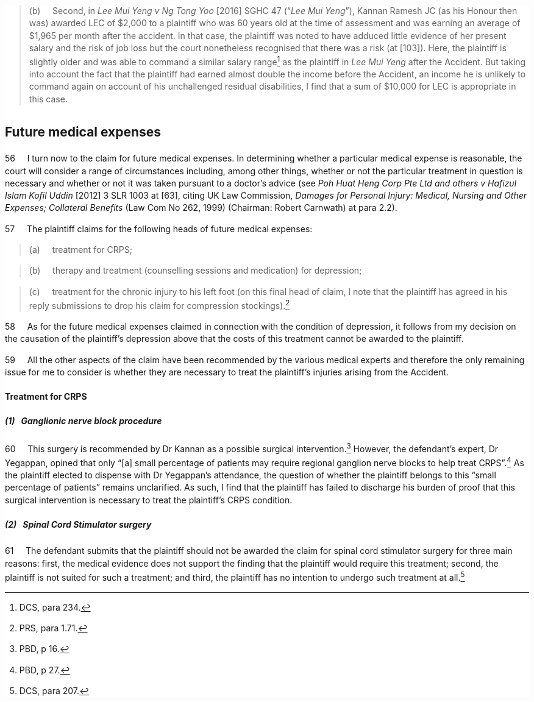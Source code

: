 > (b)     Second, in _Lee Mui Yeng v Ng Tong Yoo_ <span class="citation">\[2016\] SGHC 47</span> (“_Lee Mui Yeng_”), Kannan Ramesh JC (as his Honour then was) awarded LEC of $2,000 to a plaintiff who was 60 years old at the time of assessment and was earning an average of $1,965 per month after the accident. In that case, the plaintiff was noted to have adduced little evidence of her present salary and the risk of job loss but the court nonetheless recognised that there was a risk (at \[103\]). Here, the plaintiff is slightly older and was able to command a similar salary range[^49] as the plaintiff in _Lee Mui Yeng_ after the Accident. But taking into account the fact that the plaintiff had earned almost double the income before the Accident, an income he is unlikely to command again on account of his unchallenged residual disabilities, I find that a sum of $10,000 for LEC is appropriate in this case.

## Future medical expenses

56     I turn now to the claim for future medical expenses. In determining whether a particular medical expense is reasonable, the court will consider a range of circumstances including, among other things, whether or not the particular treatment in question is necessary and whether or not it was taken pursuant to a doctor’s advice (see _Poh Huat Heng Corp Pte Ltd and others v Hafizul Islam Kofil Uddin_ <span class="citation">\[2012\] 3 SLR 1003</span> at \[63\], citing UK Law Commission, _Damages for Personal Injury: Medical, Nursing and Other Expenses; Collateral Benefits_ (Law Com No 262, 1999) (Chairman: Robert Carnwath) at para 2.2).

57     The plaintiff claims for the following heads of future medical expenses:

> (a)     treatment for CRPS;

> (b)     therapy and treatment (counselling sessions and medication) for depression;

> (c)     treatment for the chronic injury to his left foot (on this final head of claim, I note that the plaintiff has agreed in his reply submissions to drop his claim for compression stockings).[^50]

58     As for the future medical expenses claimed in connection with the condition of depression, it follows from my decision on the causation of the plaintiff’s depression above that the costs of this treatment cannot be awarded to the plaintiff.

59     All the other aspects of the claim have been recommended by the various medical experts and therefore the only remaining issue for me to consider is whether they are necessary to treat the plaintiff’s injuries arising from the Accident.

#### Treatment for CRPS

##### (1)   Ganglionic nerve block procedure

60     This surgery is recommended by Dr Kannan as a possible surgical intervention.[^51] However, the defendant’s expert, Dr Yegappan, opined that only “\[a\] small percentage of patients may require regional ganglion nerve blocks to help treat CRPS”.[^52] As the plaintiff elected to dispense with Dr Yegappan’s attendance, the question of whether the plaintiff belongs to this “small percentage of patients” remains unclarified. As such, I find that the plaintiff has failed to discharge his burden of proof that this surgical intervention is necessary to treat the plaintiff’s CRPS condition.

##### (2)   Spinal Cord Stimulator surgery

61     The defendant submits that the plaintiff should not be awarded the claim for spinal cord stimulator surgery for three main reasons: first, the medical evidence does not support the finding that the plaintiff would require this treatment; second, the plaintiff is not suited for such a treatment; and third, the plaintiff has no intention to undergo such treatment at all.[^53]


[^1]: Plaintiff’s closing submissions (“PCS”), para 2.1.25.
[^2]: Defendant’s closing submissions (“DCS”), para 57.
[^3]: Plaintiff’s reply submissions (“PRS”), para 1.28.
[^4]: DCS, para 61.
[^5]: Bundle of Affidavits (“BA”), p 23.
[^6]: BA, pp 24, 29 and 37.
[^7]: Plaintiff’s Bundle of Documents, vol 1 (“1 PBD”), p 9.
[^8]: 1 PBD, p 12.
[^9]: DCS, para 10.
[^10]: 1 PBD, p 25.
[^11]: 1 PBD, p 6.
[^12]: BA, pp 3–4.
[^13]: 1 PBD, p 3.
[^14]: 2 PBD, pp 249–257.
[^15]: 1 PBD, p 14.
[^16]: NE, Day 7, p 20B.
[^17]: DCS, para 12.
[^18]: 1 PBD, p 14.
[^19]: 1 PBD, p 14.
[^20]: 1 PBD, pp 22–23.
[^21]: 1 PBD, p 14.
[^22]: 9 PBD, p 364.
[^23]: 1 PBD, pp 26–27.
[^24]: PCS, para 2.2.5.
[^25]: DCS, paras 22–56.
[^26]: DCS, para 151.
[^27]: 9 PBD, p 364.
[^28]: NE, Day 1, pp 15–16.
[^29]: DCS, para 42.
[^30]: 1 PBD, pp 9–10.
[^31]: NE, Day 7, p 20B.
[^32]: Defendant’s Bundle of Documents (“DBD”), p 151.
[^33]: NE, Day 4, pp 22–23.
[^34]: Defendant’s reply submissions (“DRS”), para 29.
[^35]: 1 PBD, p 22.
[^36]: 1 PBD, pp 44–46.
[^37]: 1 PBD, p 45.
[^38]: NE, Day 5, p 11.
[^39]: DBD, p 155.
[^40]: DBD, p 155.
[^41]: BA, p 186, para 67; BA, p 22, para 7.
[^42]: NE, Day 4, p 33B.
[^43]: BA, p 185.
[^44]: 8 PBD, p 353.
[^45]: DCS, paras 290 and 297.
[^46]: NE, Day 7, p 15C.
[^47]: 1 PBD, p 14.
[^48]: BA, p 12.
[^49]: DCS, para 234.
[^50]: PRS, para 1.71.
[^51]: PBD, p 16.
[^52]: PBD, p 27.
[^53]: DCS, para 207.
[^54]: 1 PBD, p 23.
[^55]: 4 PBD, p 276.
[^56]: DCS, paras 213–214.
[^57]: NE, Day 2, p 17; NE, Day 3, p 36; BA, p 38.
[^58]: 1 PBD, p 22.
[^59]: DCS, paras 168–171.
[^60]: 1 PBD, p 16.
[^61]: DCS, para 170.
[^62]: DCS, para 148.
[^63]: 1 PBD, p 15.
[^64]: DCS, para 151.
[^65]: DCS, para 151.
[^66]: DCS, para 166.
[^67]: PRS, para 1.75.
[^68]: PRS, p 36.
[^69]: 1 PBD, p 22.
[^70]: PRS, para 1.85.
[^71]: DCS, paras 175–185.
[^72]: 8 PBD, p 22.
[^73]: 1 PBD, p 15.
[^74]: BA, p 12, para 69; BA, p 121; BA, p 184, para 54.
[^75]: PCS, para 7.1.
[^76]: PRS, para 1.131.
[^77]: PCS, para 8.1.
[^78]: DCS, para 310.
[^79]: DCS, para 306.
[^80]: BA, p 227, para 29.
[^81]: DCS, Annex D.